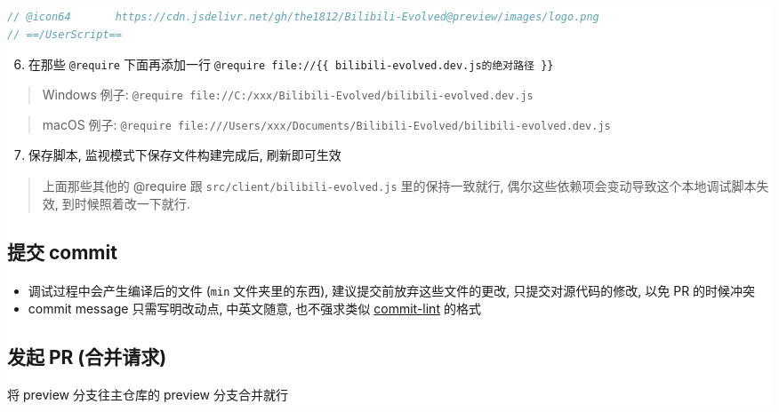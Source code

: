 ```js
// @icon64       https://cdn.jsdelivr.net/gh/the1812/Bilibili-Evolved@preview/images/logo.png
// ==/UserScript==
```
6. 在那些 `@require` 下面再添加一行 `@require file://{{ bilibili-evolved.dev.js的绝对路径 }}`
> Windows 例子: `@require file://C:/xxx/Bilibili-Evolved/bilibili-evolved.dev.js`

> macOS 例子: `@require file:///Users/xxx/Documents/Bilibili-Evolved/bilibili-evolved.dev.js`
7. 保存脚本, 监视模式下保存文件构建完成后, 刷新即可生效

> 上面那些其他的 @require 跟 `src/client/bilibili-evolved.js` 里的保持一致就行, 偶尔这些依赖项会变动导致这个本地调试脚本失效, 到时候照着改一下就行.

## 提交 commit
- 调试过程中会产生编译后的文件 (`min` 文件夹里的东西), 建议提交前放弃这些文件的更改, 只提交对源代码的修改, 以免 PR 的时候冲突
- commit message 只需写明改动点, 中英文随意, 也不强求类似 [commit-lint](https://github.com/conventional-changelog/commitlint) 的格式

## 发起 PR (合并请求)
将 preview 分支往主仓库的 preview 分支合并就行
